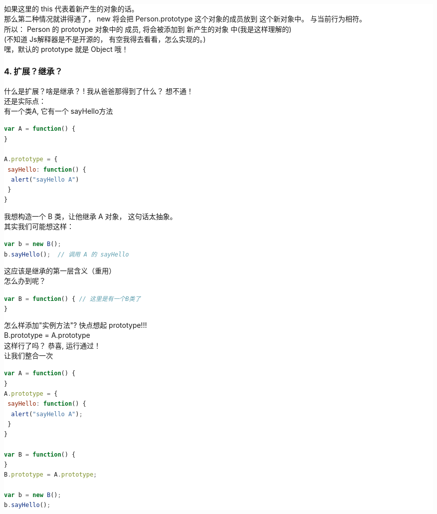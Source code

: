 如果这里的 this 代表着新产生的对象的话。  
那么第二种情况就讲得通了， new 将会把 Person.prototype 这个对象的成员放到 这个新对象中。 与当前行为相符。  
所以： Person 的 prototype 对象中的 成员, 将会被添加到 新产生的对象 中(我是这样理解的)  
(不知道 Js解释器是不是开源的， 有空我得去看看，怎么实现的。)  
嘿，默认的 prototype 就是 Object 哦！  

### 4. 扩展？继承？ 

什么是扩展？啥是继承？ ! 我从爸爸那得到了什么？ 
想不通！  
还是实际点：  
有一个类A, 它有一个 sayHello方法  
 
```js
var A = function() {   
}   
  
A.prototype = {   
 sayHello: function() {   
  alert("sayHello A")   
 }   
}   
```

我想构造一个 B 类，让他继承 A 对象， 这句话太抽象。  
其实我们可能想这样：  
 
```js
var b = new B();   
b.sayHello();  // 调用 A 的 sayHello  
```

这应该是继承的第一层含义（重用）  
怎么办到呢？  

```js
var B = function() { // 这里是有一个B类了
}
```

怎么样添加"实例方法"?  快点想起 prototype!!!  
B.prototype = A.prototype  
这样行了吗？ 恭喜, 运行通过！  
让我们整合一次  
 
```js
var A = function() {   
}   
A.prototype = {   
 sayHello: function() {   
  alert("sayHello A");   
 }   
}   
  
var B = function() {   
}   
B.prototype = A.prototype;   
  
var b = new B();   
b.sayHello();    
```
